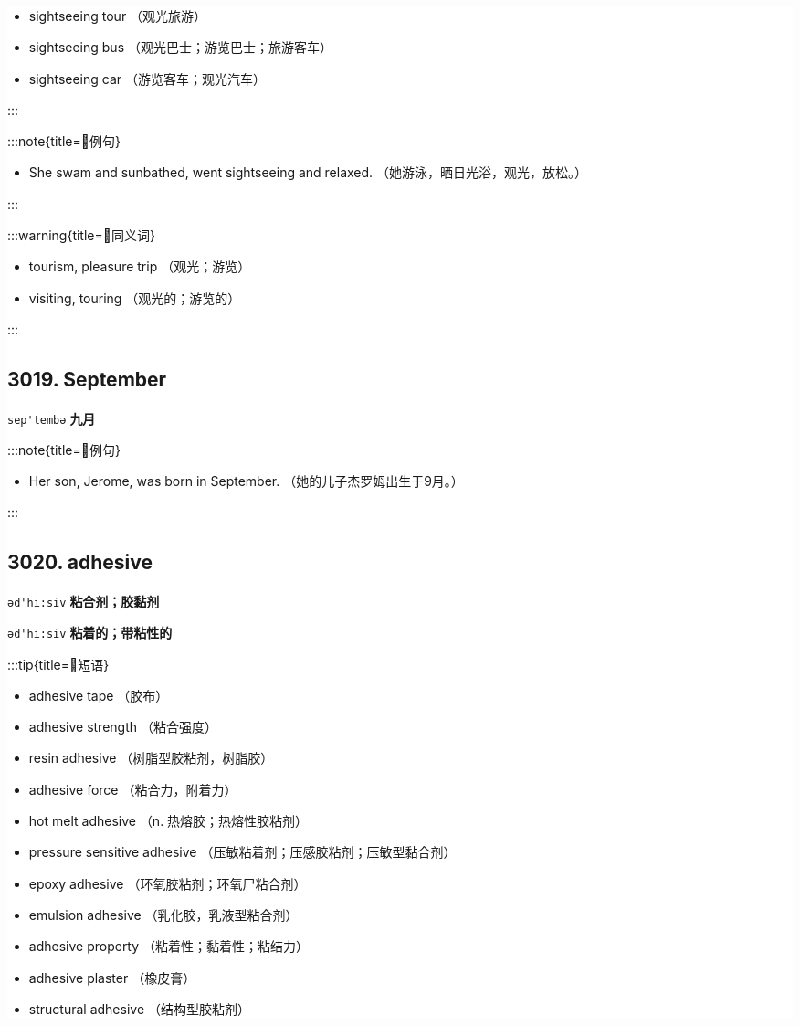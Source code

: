 - sightseeing tour （观光旅游）

- sightseeing bus （观光巴士；游览巴士；旅游客车）

- sightseeing car （游览客车；观光汽车）

:::

:::note{title=🎤例句}

- She swam and sunbathed, went sightseeing and relaxed. （她游泳，晒日光浴，观光，放松。）

:::

:::warning{title=🤔同义词}

- tourism, pleasure trip （观光；游览）

- visiting, touring （观光的；游览的）

:::


## 3019. September

`sep'tembə`  **九月**

:::note{title=🎤例句}

- Her son, Jerome, was born in September. （她的儿子杰罗姆出生于9月。）

:::

## 3020. adhesive

`əd'hi:siv`  **粘合剂；胶黏剂**

`əd'hi:siv`  **粘着的；带粘性的**

:::tip{title=🤩短语}

- adhesive tape （胶布）

- adhesive strength （粘合强度）

- resin adhesive （树脂型胶粘剂，树脂胶）

- adhesive force （粘合力，附着力）

- hot melt adhesive （n. 热熔胶；热熔性胶粘剂）

- pressure sensitive adhesive （压敏粘着剂；压感胶粘剂；压敏型黏合剂）

- epoxy adhesive （环氧胶粘剂；环氧尸粘合剂）

- emulsion adhesive （乳化胶，乳液型粘合剂）

- adhesive property （粘着性；黏着性；粘结力）

- adhesive plaster （橡皮膏）

- structural adhesive （结构型胶粘剂）
